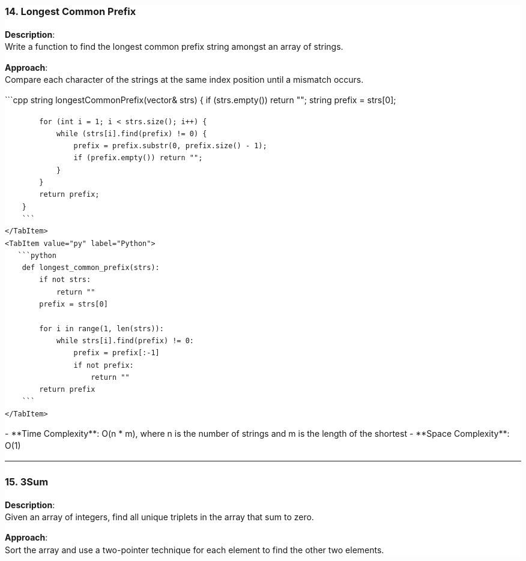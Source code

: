 ### 14. Longest Common Prefix

**Description**:  
Write a function to find the longest common prefix string amongst an array of strings.

**Approach**:  
Compare each character of the strings at the same index position until a mismatch occurs.

<Tabs>
    <TabItem value="cpp" label="C++" default>
        ```cpp
        string longestCommonPrefix(vector<string>& strs) {
            if (strs.empty()) return "";
            string prefix = strs[0];

            for (int i = 1; i < strs.size(); i++) {
                while (strs[i].find(prefix) != 0) {
                    prefix = prefix.substr(0, prefix.size() - 1);
                    if (prefix.empty()) return "";
                }
            }
            return prefix;
        }
        ```
    </TabItem>
    <TabItem value="py" label="Python">
       ```python
        def longest_common_prefix(strs):
            if not strs:
                return ""
            prefix = strs[0]

            for i in range(1, len(strs)):
                while strs[i].find(prefix) != 0:
                    prefix = prefix[:-1]
                    if not prefix:
                        return ""
            return prefix
        ```
    </TabItem>
</Tabs>
- **Time Complexity**: O(n * m), where n is the number of strings and m is the length of the shortest
- **Space Complexity**: O(1)

---

### 15. 3Sum

**Description**:  
Given an array of integers, find all unique triplets in the array that sum to zero.

**Approach**:  
Sort the array and use a two-pointer technique for each element to find the other two elements.
